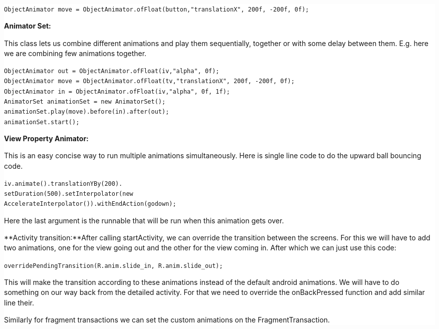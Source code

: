 `ObjectAnimator move = ObjectAnimator.ofFloat(button,"translationX", 200f, -200f, 0f);`

**Animator Set:**

This class lets us combine different animations and play them sequentially, together or with some delay between them. E.g. here we are combining few animations together.

```
ObjectAnimator out = ObjectAnimator.ofFloat(iv,"alpha", 0f);
ObjectAnimator move = ObjectAnimator.ofFloat(tv,"translationX", 200f, -200f, 0f);
ObjectAnimator in = ObjectAnimator.ofFloat(iv,"alpha", 0f, 1f);
AnimatorSet animationSet = new AnimatorSet();
animationSet.play(move).before(in).after(out);
animationSet.start();
```

**View Property Animator:**

This is an easy concise way to run multiple animations simultaneously. Here is single line code to do the upward ball bouncing code.

```
iv.animate().translationYBy(200).
setDuration(500).setInterpolator(new
AccelerateInterpolator()).withEndAction(godown);
```

Here the last argument is the runnable that will be run when this animation gets over.

**Activity transition:**After calling startActivity, we can override the transition between the screens. For this we will have to add two animations, one for the view going out and the other for the view coming in. After which we can just use this code:

`overridePendingTransition(R.anim.slide_in, R.anim.slide_out);`

This will make the transition according to these animations instead of the default android animations. We will have to do something on our way back from the detailed activity. For that we need to override the onBackPressed function and add similar line their. 

Similarly for fragment transactions we can set the custom animations on the FragmentTransaction.

